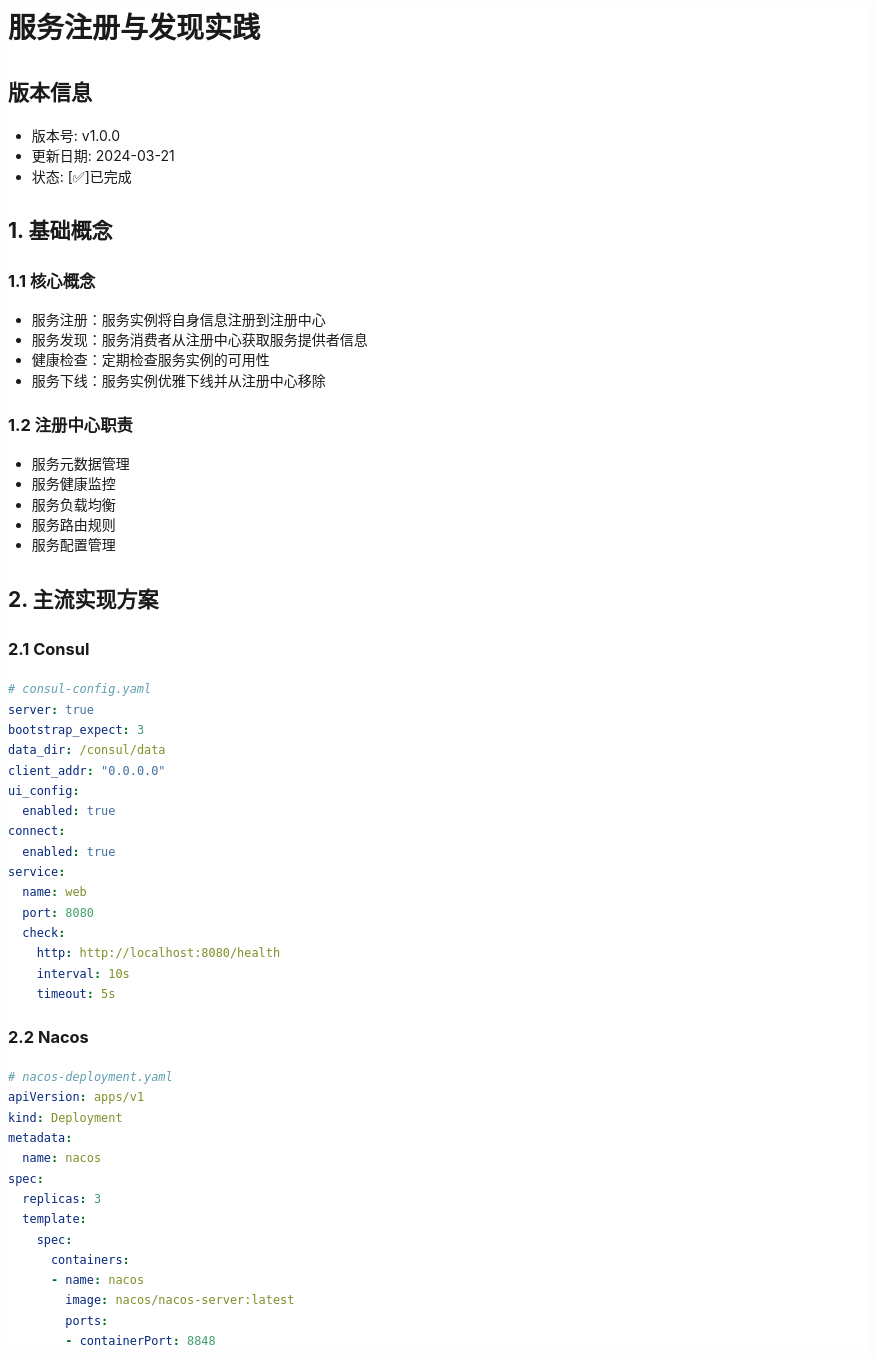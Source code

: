 # 服务注册与发现实践

## 版本信息
- 版本号: v1.0.0
- 更新日期: 2024-03-21
- 状态: [✅]已完成

## 1. 基础概念

### 1.1 核心概念
- 服务注册：服务实例将自身信息注册到注册中心
- 服务发现：服务消费者从注册中心获取服务提供者信息
- 健康检查：定期检查服务实例的可用性
- 服务下线：服务实例优雅下线并从注册中心移除

### 1.2 注册中心职责
- 服务元数据管理
- 服务健康监控
- 服务负载均衡
- 服务路由规则
- 服务配置管理

## 2. 主流实现方案

### 2.1 Consul
```yaml
# consul-config.yaml
server: true
bootstrap_expect: 3
data_dir: /consul/data
client_addr: "0.0.0.0"
ui_config:
  enabled: true
connect:
  enabled: true
service:
  name: web
  port: 8080
  check:
    http: http://localhost:8080/health
    interval: 10s
    timeout: 5s
```

### 2.2 Nacos
```yaml
# nacos-deployment.yaml
apiVersion: apps/v1
kind: Deployment
metadata:
  name: nacos
spec:
  replicas: 3
  template:
    spec:
      containers:
      - name: nacos
        image: nacos/nacos-server:latest
        ports:
        - containerPort: 8848
```